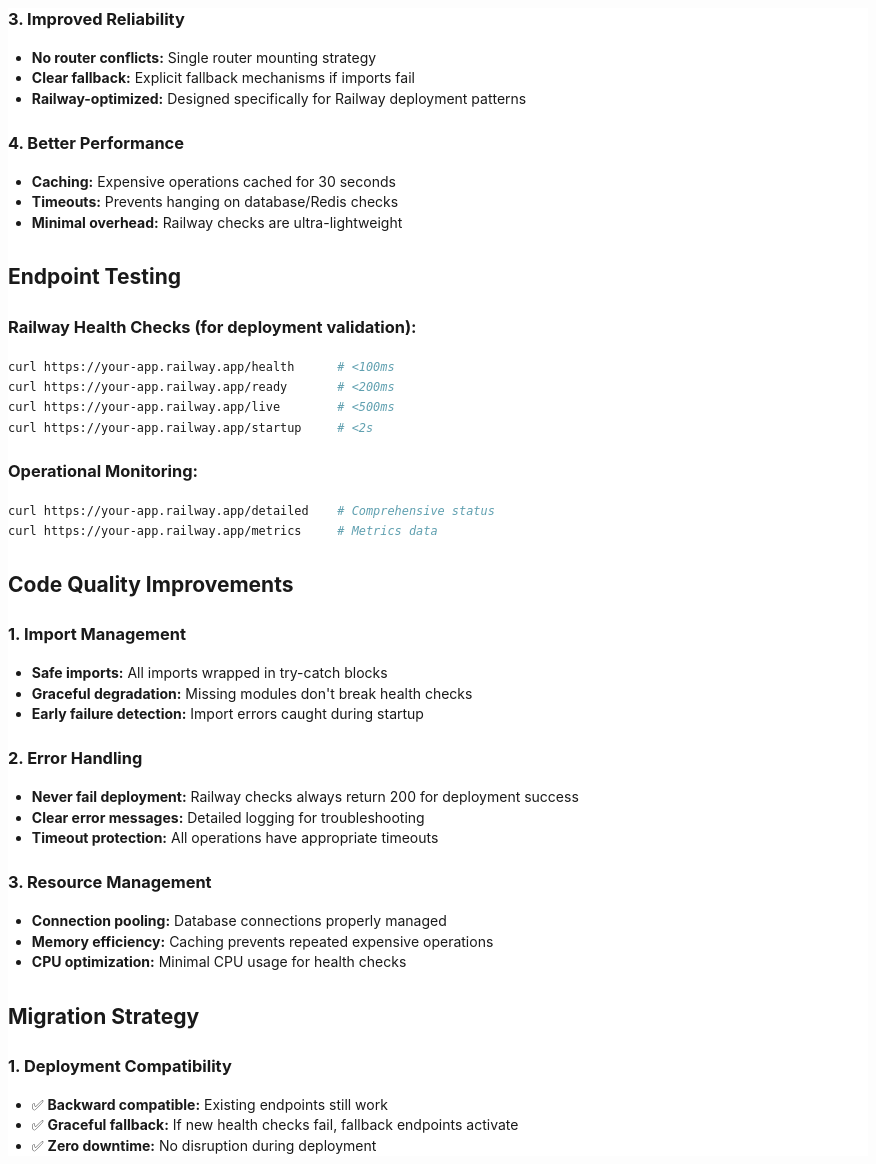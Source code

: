 ### 3. Improved Reliability
- **No router conflicts:** Single router mounting strategy
- **Clear fallback:** Explicit fallback mechanisms if imports fail
- **Railway-optimized:** Designed specifically for Railway deployment patterns

### 4. Better Performance
- **Caching:** Expensive operations cached for 30 seconds
- **Timeouts:** Prevents hanging on database/Redis checks
- **Minimal overhead:** Railway checks are ultra-lightweight

## Endpoint Testing

### Railway Health Checks (for deployment validation):
```bash
curl https://your-app.railway.app/health      # <100ms
curl https://your-app.railway.app/ready       # <200ms
curl https://your-app.railway.app/live        # <500ms
curl https://your-app.railway.app/startup     # <2s
```

### Operational Monitoring:
```bash
curl https://your-app.railway.app/detailed    # Comprehensive status
curl https://your-app.railway.app/metrics     # Metrics data
```

## Code Quality Improvements

### 1. Import Management
- **Safe imports:** All imports wrapped in try-catch blocks
- **Graceful degradation:** Missing modules don't break health checks
- **Early failure detection:** Import errors caught during startup

### 2. Error Handling
- **Never fail deployment:** Railway checks always return 200 for deployment success
- **Clear error messages:** Detailed logging for troubleshooting
- **Timeout protection:** All operations have appropriate timeouts

### 3. Resource Management
- **Connection pooling:** Database connections properly managed
- **Memory efficiency:** Caching prevents repeated expensive operations
- **CPU optimization:** Minimal CPU usage for health checks

## Migration Strategy

### 1. Deployment Compatibility
- ✅ **Backward compatible:** Existing endpoints still work
- ✅ **Graceful fallback:** If new health checks fail, fallback endpoints activate
- ✅ **Zero downtime:** No disruption during deployment
